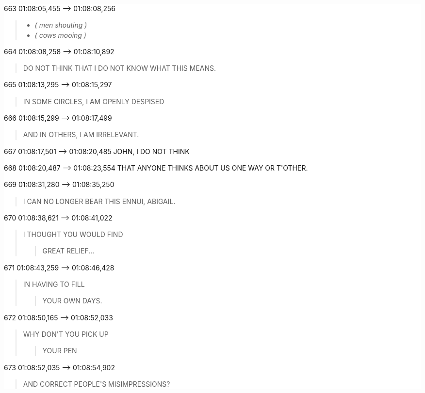 663
01:08:05,455 --> 01:08:08,256
> - <i>( men shouting )</i>
> - <i>( cows mooing )</i>

664
01:08:08,258 --> 01:08:10,892
> DO NOT THINK
> THAT I DO NOT KNOW
> WHAT THIS MEANS.

665
01:08:13,295 --> 01:08:15,297
> IN SOME CIRCLES,
> I AM OPENLY DESPISED

666
01:08:15,299 --> 01:08:17,499
> AND IN OTHERS,
> I AM IRRELEVANT.

667
01:08:17,501 --> 01:08:20,485
JOHN, I DO NOT THINK

668
01:08:20,487 --> 01:08:23,554
THAT ANYONE THINKS
ABOUT US ONE WAY
OR T'OTHER.

669
01:08:31,280 --> 01:08:35,250
> I CAN NO LONGER
BEAR THIS ENNUI, ABIGAIL.

670
01:08:38,621 --> 01:08:41,022
> I THOUGHT YOU WOULD FIND
> > GREAT RELIEF...

671
01:08:43,259 --> 01:08:46,428

> IN HAVING TO FILL
> > YOUR OWN DAYS.

672
01:08:50,165 --> 01:08:52,033

> WHY DON'T YOU PICK UP
> > YOUR PEN

673
01:08:52,035 --> 01:08:54,902

> AND CORRECT
> PEOPLE'S MISIMPRESSIONS?
